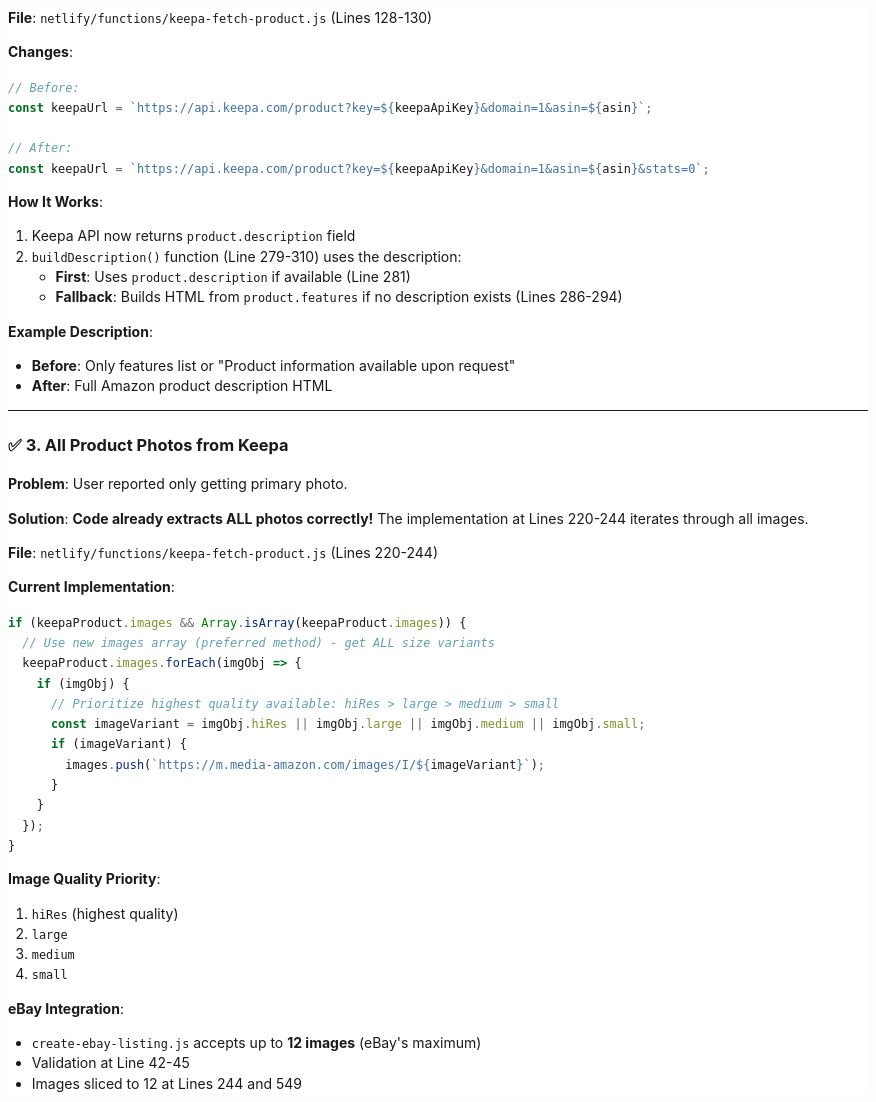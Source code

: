 **File**: `netlify/functions/keepa-fetch-product.js` (Lines 128-130)

**Changes**:
```javascript
// Before:
const keepaUrl = `https://api.keepa.com/product?key=${keepaApiKey}&domain=1&asin=${asin}`;

// After:
const keepaUrl = `https://api.keepa.com/product?key=${keepaApiKey}&domain=1&asin=${asin}&stats=0`;
```

**How It Works**:
1. Keepa API now returns `product.description` field
2. `buildDescription()` function (Line 279-310) uses the description:
   - **First**: Uses `product.description` if available (Line 281)
   - **Fallback**: Builds HTML from `product.features` if no description exists (Lines 286-294)

**Example Description**:
- **Before**: Only features list or "Product information available upon request"
- **After**: Full Amazon product description HTML

---

### ✅ 3. All Product Photos from Keepa

**Problem**: User reported only getting primary photo.

**Solution**: **Code already extracts ALL photos correctly!** The implementation at Lines 220-244 iterates through all images.

**File**: `netlify/functions/keepa-fetch-product.js` (Lines 220-244)

**Current Implementation**:
```javascript
if (keepaProduct.images && Array.isArray(keepaProduct.images)) {
  // Use new images array (preferred method) - get ALL size variants
  keepaProduct.images.forEach(imgObj => {
    if (imgObj) {
      // Prioritize highest quality available: hiRes > large > medium > small
      const imageVariant = imgObj.hiRes || imgObj.large || imgObj.medium || imgObj.small;
      if (imageVariant) {
        images.push(`https://m.media-amazon.com/images/I/${imageVariant}`);
      }
    }
  });
}
```

**Image Quality Priority**:
1. `hiRes` (highest quality)
2. `large`
3. `medium`
4. `small`

**eBay Integration**:
- `create-ebay-listing.js` accepts up to **12 images** (eBay's maximum)
- Validation at Line 42-45
- Images sliced to 12 at Lines 244 and 549
